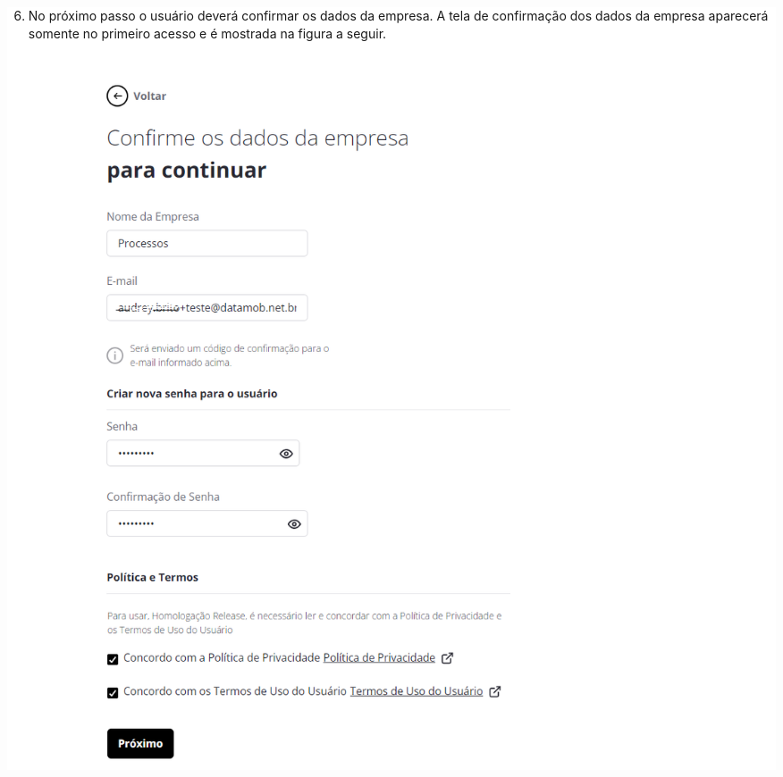 

6. No próximo passo o usuário deverá confirmar os dados da empresa. A tela de confirmação dos dados da empresa aparecerá somente no primeiro acesso e é mostrada na figura a seguir.

<figure><img src="../../../.gitbook/assets/image (29).png" alt="" width="523"><figcaption></figcaption></figure>
